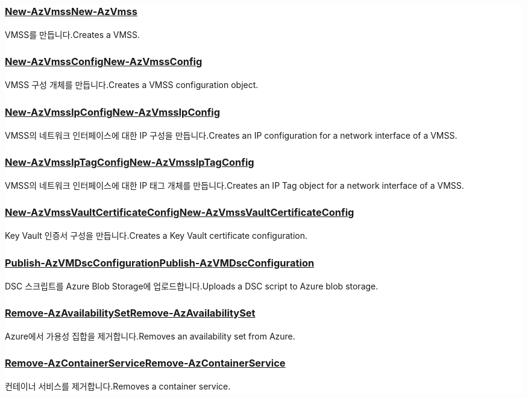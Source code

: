### [<span data-ttu-id="79726-299">New-AzVmss</span><span class="sxs-lookup"><span data-stu-id="79726-299">New-AzVmss</span></span>](New-AzVmss.md)
<span data-ttu-id="79726-300">VMSS를 만듭니다.</span><span class="sxs-lookup"><span data-stu-id="79726-300">Creates a VMSS.</span></span>

### [<span data-ttu-id="79726-301">New-AzVmssConfig</span><span class="sxs-lookup"><span data-stu-id="79726-301">New-AzVmssConfig</span></span>](New-AzVmssConfig.md)
<span data-ttu-id="79726-302">VMSS 구성 개체를 만듭니다.</span><span class="sxs-lookup"><span data-stu-id="79726-302">Creates a VMSS configuration object.</span></span>

### [<span data-ttu-id="79726-303">New-AzVmssIpConfig</span><span class="sxs-lookup"><span data-stu-id="79726-303">New-AzVmssIpConfig</span></span>](New-AzVmssIpConfig.md)
<span data-ttu-id="79726-304">VMSS의 네트워크 인터페이스에 대한 IP 구성을 만듭니다.</span><span class="sxs-lookup"><span data-stu-id="79726-304">Creates an IP configuration for a network interface of a VMSS.</span></span>

### [<span data-ttu-id="79726-305">New-AzVmssIpTagConfig</span><span class="sxs-lookup"><span data-stu-id="79726-305">New-AzVmssIpTagConfig</span></span>](New-AzVmssIpTagConfig.md)
<span data-ttu-id="79726-306">VMSS의 네트워크 인터페이스에 대한 IP 태그 개체를 만듭니다.</span><span class="sxs-lookup"><span data-stu-id="79726-306">Creates an IP Tag object for a network interface of a VMSS.</span></span>

### [<span data-ttu-id="79726-307">New-AzVmssVaultCertificateConfig</span><span class="sxs-lookup"><span data-stu-id="79726-307">New-AzVmssVaultCertificateConfig</span></span>](New-AzVmssVaultCertificateConfig.md)
<span data-ttu-id="79726-308">Key Vault 인증서 구성을 만듭니다.</span><span class="sxs-lookup"><span data-stu-id="79726-308">Creates a Key Vault certificate configuration.</span></span>

### [<span data-ttu-id="79726-309">Publish-AzVMDscConfiguration</span><span class="sxs-lookup"><span data-stu-id="79726-309">Publish-AzVMDscConfiguration</span></span>](Publish-AzVMDscConfiguration.md)
<span data-ttu-id="79726-310">DSC 스크립트를 Azure Blob Storage에 업로드합니다.</span><span class="sxs-lookup"><span data-stu-id="79726-310">Uploads a DSC script to Azure blob storage.</span></span>

### [<span data-ttu-id="79726-311">Remove-AzAvailabilitySet</span><span class="sxs-lookup"><span data-stu-id="79726-311">Remove-AzAvailabilitySet</span></span>](Remove-AzAvailabilitySet.md)
<span data-ttu-id="79726-312">Azure에서 가용성 집합을 제거합니다.</span><span class="sxs-lookup"><span data-stu-id="79726-312">Removes an availability set from Azure.</span></span>

### [<span data-ttu-id="79726-313">Remove-AzContainerService</span><span class="sxs-lookup"><span data-stu-id="79726-313">Remove-AzContainerService</span></span>](Remove-AzContainerService.md)
<span data-ttu-id="79726-314">컨테이너 서비스를 제거합니다.</span><span class="sxs-lookup"><span data-stu-id="79726-314">Removes a container service.</span></span>
